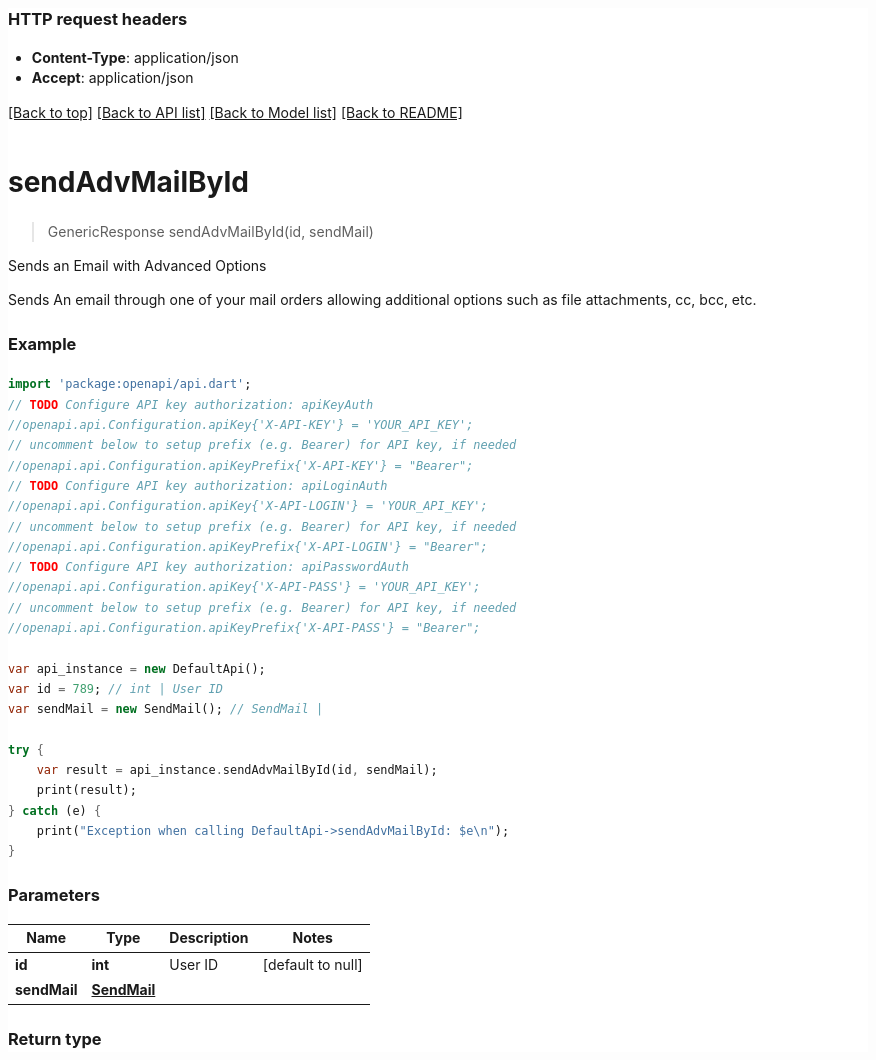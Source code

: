 ### HTTP request headers

 - **Content-Type**: application/json
 - **Accept**: application/json

[[Back to top]](#) [[Back to API list]](../README.md#documentation-for-api-endpoints) [[Back to Model list]](../README.md#documentation-for-models) [[Back to README]](../README.md)

# **sendAdvMailById**
> GenericResponse sendAdvMailById(id, sendMail)

Sends an Email with Advanced Options

Sends An email through one of your mail orders allowing additional options such as file attachments, cc, bcc, etc.

### Example 
```dart
import 'package:openapi/api.dart';
// TODO Configure API key authorization: apiKeyAuth
//openapi.api.Configuration.apiKey{'X-API-KEY'} = 'YOUR_API_KEY';
// uncomment below to setup prefix (e.g. Bearer) for API key, if needed
//openapi.api.Configuration.apiKeyPrefix{'X-API-KEY'} = "Bearer";
// TODO Configure API key authorization: apiLoginAuth
//openapi.api.Configuration.apiKey{'X-API-LOGIN'} = 'YOUR_API_KEY';
// uncomment below to setup prefix (e.g. Bearer) for API key, if needed
//openapi.api.Configuration.apiKeyPrefix{'X-API-LOGIN'} = "Bearer";
// TODO Configure API key authorization: apiPasswordAuth
//openapi.api.Configuration.apiKey{'X-API-PASS'} = 'YOUR_API_KEY';
// uncomment below to setup prefix (e.g. Bearer) for API key, if needed
//openapi.api.Configuration.apiKeyPrefix{'X-API-PASS'} = "Bearer";

var api_instance = new DefaultApi();
var id = 789; // int | User ID
var sendMail = new SendMail(); // SendMail | 

try { 
    var result = api_instance.sendAdvMailById(id, sendMail);
    print(result);
} catch (e) {
    print("Exception when calling DefaultApi->sendAdvMailById: $e\n");
}
```

### Parameters

Name | Type | Description  | Notes
------------- | ------------- | ------------- | -------------
 **id** | **int**| User ID | [default to null]
 **sendMail** | [**SendMail**](SendMail.md)|  | 

### Return type
